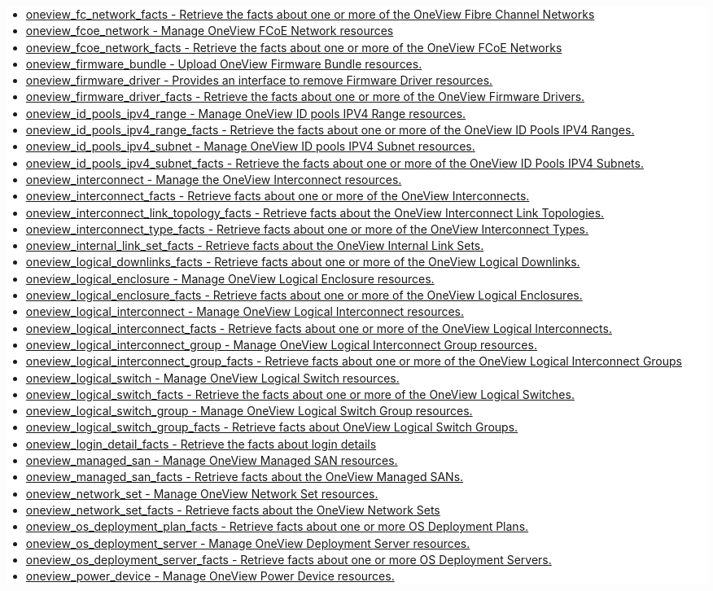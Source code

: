   * [oneview_fc_network_facts - Retrieve the facts about one or more of the OneView Fibre Channel Networks](#oneview_fc_network_facts)
  * [oneview_fcoe_network - Manage OneView FCoE Network resources](#oneview_fcoe_network)
  * [oneview_fcoe_network_facts - Retrieve the facts about one or more of the OneView FCoE Networks](#oneview_fcoe_network_facts)
  * [oneview_firmware_bundle - Upload OneView Firmware Bundle resources.](#oneview_firmware_bundle)
  * [oneview_firmware_driver - Provides an interface to remove Firmware Driver resources.](#oneview_firmware_driver)
  * [oneview_firmware_driver_facts - Retrieve the facts about one or more of the OneView Firmware Drivers.](#oneview_firmware_driver_facts)
  * [oneview_id_pools_ipv4_range - Manage OneView ID pools IPV4 Range resources.](#oneview_id_pools_ipv4_range)
  * [oneview_id_pools_ipv4_range_facts - Retrieve the facts about one or more of the OneView ID Pools IPV4 Ranges.](#oneview_id_pools_ipv4_range_facts)
  * [oneview_id_pools_ipv4_subnet - Manage OneView ID pools IPV4 Subnet resources.](#oneview_id_pools_ipv4_subnet)
  * [oneview_id_pools_ipv4_subnet_facts - Retrieve the facts about one or more of the OneView ID Pools IPV4 Subnets.](#oneview_id_pools_ipv4_subnet_facts)
  * [oneview_interconnect - Manage the OneView Interconnect resources.](#oneview_interconnect)
  * [oneview_interconnect_facts - Retrieve facts about one or more of the OneView Interconnects.](#oneview_interconnect_facts)
  * [oneview_interconnect_link_topology_facts - Retrieve facts about the OneView Interconnect Link Topologies.](#oneview_interconnect_link_topology_facts)
  * [oneview_interconnect_type_facts - Retrieve facts about one or more of the OneView Interconnect Types.](#oneview_interconnect_type_facts)
  * [oneview_internal_link_set_facts - Retrieve facts about the OneView Internal Link Sets.](#oneview_internal_link_set_facts)
  * [oneview_logical_downlinks_facts - Retrieve facts about one or more of the OneView Logical Downlinks.](#oneview_logical_downlinks_facts)
  * [oneview_logical_enclosure - Manage OneView Logical Enclosure resources.](#oneview_logical_enclosure)
  * [oneview_logical_enclosure_facts - Retrieve facts about one or more of the OneView Logical Enclosures.](#oneview_logical_enclosure_facts)
  * [oneview_logical_interconnect - Manage OneView Logical Interconnect resources.](#oneview_logical_interconnect)
  * [oneview_logical_interconnect_facts - Retrieve facts about one or more of the OneView Logical Interconnects.](#oneview_logical_interconnect_facts)
  * [oneview_logical_interconnect_group - Manage OneView Logical Interconnect Group resources.](#oneview_logical_interconnect_group)
  * [oneview_logical_interconnect_group_facts - Retrieve facts about one or more of the OneView Logical Interconnect Groups](#oneview_logical_interconnect_group_facts)
  * [oneview_logical_switch - Manage OneView Logical Switch resources.](#oneview_logical_switch)
  * [oneview_logical_switch_facts - Retrieve the facts about one or more of the OneView Logical Switches.](#oneview_logical_switch_facts)
  * [oneview_logical_switch_group - Manage OneView Logical Switch Group resources.](#oneview_logical_switch_group)
  * [oneview_logical_switch_group_facts - Retrieve facts about OneView Logical Switch Groups.](#oneview_logical_switch_group_facts)
  * [oneview_login_detail_facts - Retrieve the facts about login details](#oneview_login_detail_facts)
  * [oneview_managed_san - Manage OneView Managed SAN resources.](#oneview_managed_san)
  * [oneview_managed_san_facts - Retrieve facts about the OneView Managed SANs.](#oneview_managed_san_facts)
  * [oneview_network_set - Manage OneView Network Set resources.](#oneview_network_set)
  * [oneview_network_set_facts - Retrieve facts about the OneView Network Sets](#oneview_network_set_facts)
  * [oneview_os_deployment_plan_facts - Retrieve facts about one or more OS Deployment Plans.](#oneview_os_deployment_plan_facts)
  * [oneview_os_deployment_server - Manage OneView Deployment Server resources.](#oneview_os_deployment_server)
  * [oneview_os_deployment_server_facts - Retrieve facts about one or more OS Deployment Servers.](#oneview_os_deployment_server_facts)
  * [oneview_power_device - Manage OneView Power Device resources.](#oneview_power_device)